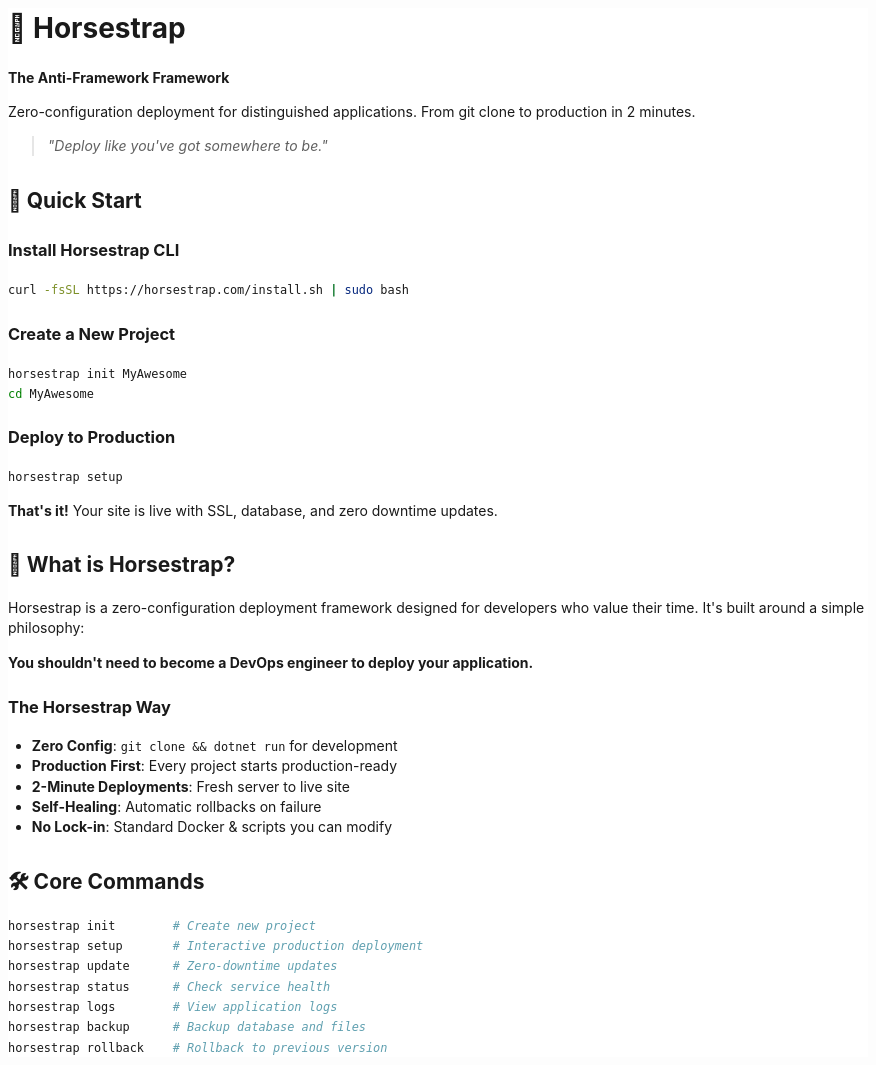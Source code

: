 # 🐴 Horsestrap

**The Anti-Framework Framework**

Zero-configuration deployment for distinguished applications. From git clone to production in 2 minutes.

> *"Deploy like you've got somewhere to be."*

## 🚀 Quick Start

### Install Horsestrap CLI

```bash
curl -fsSL https://horsestrap.com/install.sh | sudo bash
```

### Create a New Project

```bash
horsestrap init MyAwesome
cd MyAwesome
```

### Deploy to Production

```bash
horsestrap setup
```

**That's it!** Your site is live with SSL, database, and zero downtime updates.

## 🎯 What is Horsestrap?

Horsestrap is a zero-configuration deployment framework designed for developers who value their time. It's built around a simple philosophy:

**You shouldn't need to become a DevOps engineer to deploy your application.**

### The Horsestrap Way

- **Zero Config**: `git clone && dotnet run` for development
- **Production First**: Every project starts production-ready  
- **2-Minute Deployments**: Fresh server to live site
- **Self-Healing**: Automatic rollbacks on failure
- **No Lock-in**: Standard Docker & scripts you can modify

## 🛠 Core Commands

```bash
horsestrap init        # Create new project
horsestrap setup       # Interactive production deployment
horsestrap update      # Zero-downtime updates
horsestrap status      # Check service health
horsestrap logs        # View application logs
horsestrap backup      # Backup database and files
horsestrap rollback    # Rollback to previous version
```
